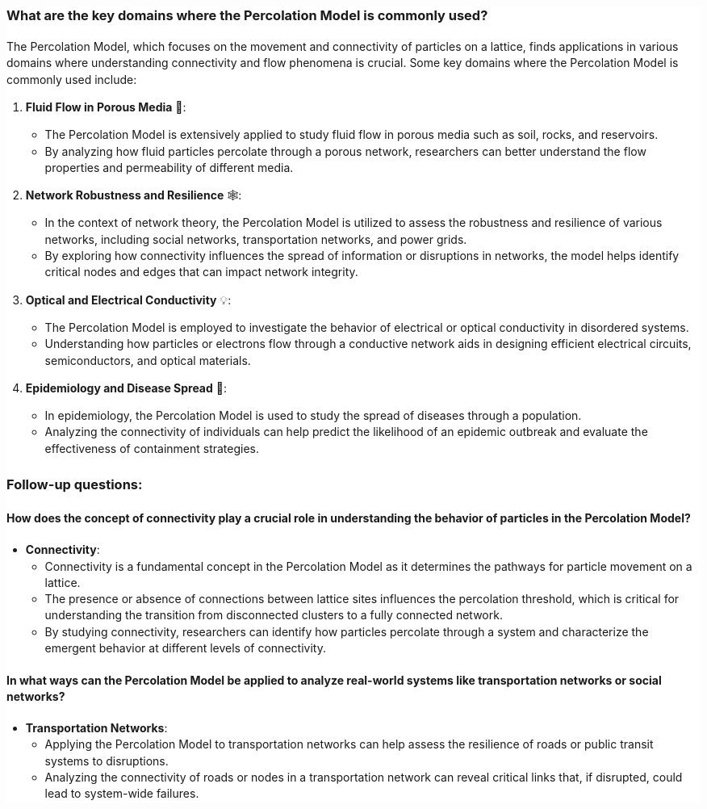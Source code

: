 ### What are the key domains where the Percolation Model is commonly used?

The Percolation Model, which focuses on the movement and connectivity of particles on a lattice, finds applications in various domains where understanding connectivity and flow phenomena is crucial. Some key domains where the Percolation Model is commonly used include:

1. **Fluid Flow in Porous Media** 🌊:
   - The Percolation Model is extensively applied to study fluid flow in porous media such as soil, rocks, and reservoirs.
   - By analyzing how fluid particles percolate through a porous network, researchers can better understand the flow properties and permeability of different media.

2. **Network Robustness and Resilience** 🕸️:
   - In the context of network theory, the Percolation Model is utilized to assess the robustness and resilience of various networks, including social networks, transportation networks, and power grids.
   - By exploring how connectivity influences the spread of information or disruptions in networks, the model helps identify critical nodes and edges that can impact network integrity.

3. **Optical and Electrical Conductivity** 💡:
   - The Percolation Model is employed to investigate the behavior of electrical or optical conductivity in disordered systems.
   - Understanding how particles or electrons flow through a conductive network aids in designing efficient electrical circuits, semiconductors, and optical materials.

4. **Epidemiology and Disease Spread** 🦠:
   - In epidemiology, the Percolation Model is used to study the spread of diseases through a population.
   - Analyzing the connectivity of individuals can help predict the likelihood of an epidemic outbreak and evaluate the effectiveness of containment strategies.

### Follow-up questions:

#### How does the concept of connectivity play a crucial role in understanding the behavior of particles in the Percolation Model?

- **Connectivity**: 
  - Connectivity is a fundamental concept in the Percolation Model as it determines the pathways for particle movement on a lattice.
  - The presence or absence of connections between lattice sites influences the percolation threshold, which is critical for understanding the transition from disconnected clusters to a fully connected network.
  - By studying connectivity, researchers can identify how particles percolate through a system and characterize the emergent behavior at different levels of connectivity.

#### In what ways can the Percolation Model be applied to analyze real-world systems like transportation networks or social networks?

- **Transportation Networks**:
  - Applying the Percolation Model to transportation networks can help assess the resilience of roads or public transit systems to disruptions.
  - Analyzing the connectivity of roads or nodes in a transportation network can reveal critical links that, if disrupted, could lead to system-wide failures.
